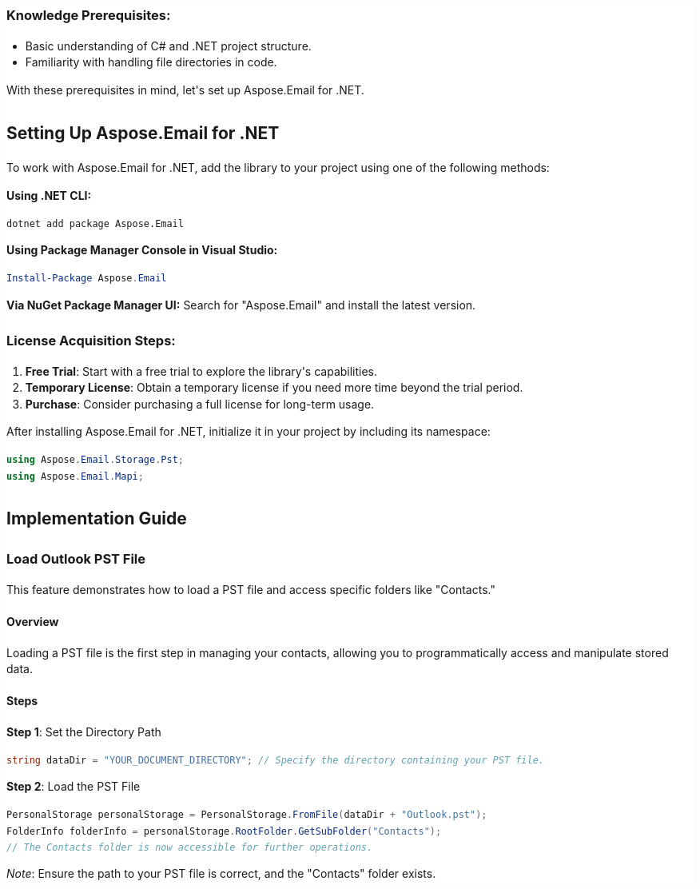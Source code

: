 ### Knowledge Prerequisites:
- Basic understanding of C# and .NET project structure.
- Familiarity with handling file directories in code.

With these prerequisites in mind, let's set up Aspose.Email for .NET.

## Setting Up Aspose.Email for .NET

To work with Aspose.Email for .NET, add the library to your project using one of the following methods:

**Using .NET CLI:**
```bash
dotnet add package Aspose.Email
```

**Using Package Manager Console in Visual Studio:**
```powershell
Install-Package Aspose.Email
```

**Via NuGet Package Manager UI:**
Search for "Aspose.Email" and install the latest version.

### License Acquisition Steps:
1. **Free Trial**: Start with a free trial to explore the library's capabilities.
2. **Temporary License**: Obtain a temporary license if you need more time beyond the trial period.
3. **Purchase**: Consider purchasing a full license for long-term usage.

After installing Aspose.Email for .NET, initialize it in your project by including its namespace:

```csharp
using Aspose.Email.Storage.Pst;
using Aspose.Email.Mapi;
```

## Implementation Guide

### Load Outlook PST File

This feature demonstrates how to load a PST file and access specific folders like "Contacts."

#### Overview
Loading a PST file is the first step in managing your contacts, allowing you to programmatically access and manipulate stored data.

#### Steps

**Step 1**: Set the Directory Path
```csharp
string dataDir = "YOUR_DOCUMENT_DIRECTORY"; // Specify the directory containing your PST file.
```

**Step 2**: Load the PST File
```csharp
PersonalStorage personalStorage = PersonalStorage.FromFile(dataDir + "Outlook.pst");
FolderInfo folderInfo = personalStorage.RootFolder.GetSubFolder("Contacts");
// The Contacts folder is now accessible for further operations.
```
*Note*: Ensure the path to your PST file is correct, and the "Contacts" folder exists.
